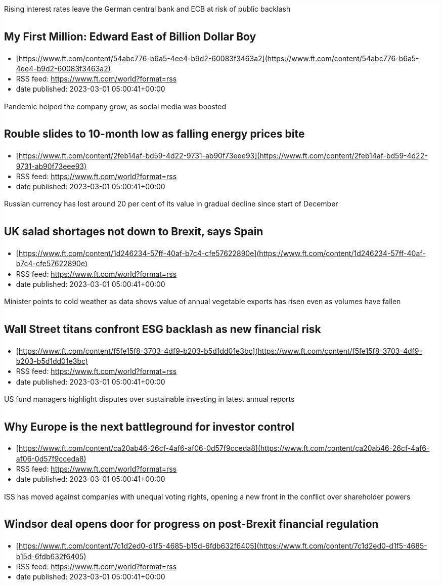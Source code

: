 Rising interest rates leave the German central bank and ECB at risk of public backlash

## My First Million: Edward East of Billion Dollar Boy
 - [https://www.ft.com/content/54abc776-b6a5-4ee4-b9d2-60083f3463a2](https://www.ft.com/content/54abc776-b6a5-4ee4-b9d2-60083f3463a2)
 - RSS feed: https://www.ft.com/world?format=rss
 - date published: 2023-03-01 05:00:41+00:00

Pandemic helped the company grow, as social media was boosted

## Rouble slides to 10-month low as falling energy prices bite
 - [https://www.ft.com/content/2feb14af-bd59-4d22-9731-ab90f73eee93](https://www.ft.com/content/2feb14af-bd59-4d22-9731-ab90f73eee93)
 - RSS feed: https://www.ft.com/world?format=rss
 - date published: 2023-03-01 05:00:41+00:00

Russian currency has lost around 20 per cent of its value in gradual decline since start of December

## UK salad shortages not down to Brexit, says Spain
 - [https://www.ft.com/content/1d246234-57ff-40af-b7c4-cfe57622890e](https://www.ft.com/content/1d246234-57ff-40af-b7c4-cfe57622890e)
 - RSS feed: https://www.ft.com/world?format=rss
 - date published: 2023-03-01 05:00:41+00:00

Minister points to cold weather as data shows value of annual vegetable exports has risen even as volumes have fallen

## Wall Street titans confront ESG backlash as new financial risk
 - [https://www.ft.com/content/f5fe15f8-3703-4df9-b203-b5d1dd01e3bc](https://www.ft.com/content/f5fe15f8-3703-4df9-b203-b5d1dd01e3bc)
 - RSS feed: https://www.ft.com/world?format=rss
 - date published: 2023-03-01 05:00:41+00:00

US fund managers highlight disputes over sustainable investing in latest annual reports

## Why Europe is the next battleground for investor control
 - [https://www.ft.com/content/ca20ab46-26cf-4af6-af06-0d57f9cceda8](https://www.ft.com/content/ca20ab46-26cf-4af6-af06-0d57f9cceda8)
 - RSS feed: https://www.ft.com/world?format=rss
 - date published: 2023-03-01 05:00:41+00:00

ISS has moved against companies with unequal voting rights, opening a new front in the conflict over shareholder powers

## Windsor deal opens door for progress on post-Brexit financial regulation
 - [https://www.ft.com/content/7c1d2ed0-d1f5-4685-b15d-6fdb632f6405](https://www.ft.com/content/7c1d2ed0-d1f5-4685-b15d-6fdb632f6405)
 - RSS feed: https://www.ft.com/world?format=rss
 - date published: 2023-03-01 05:00:41+00:00
